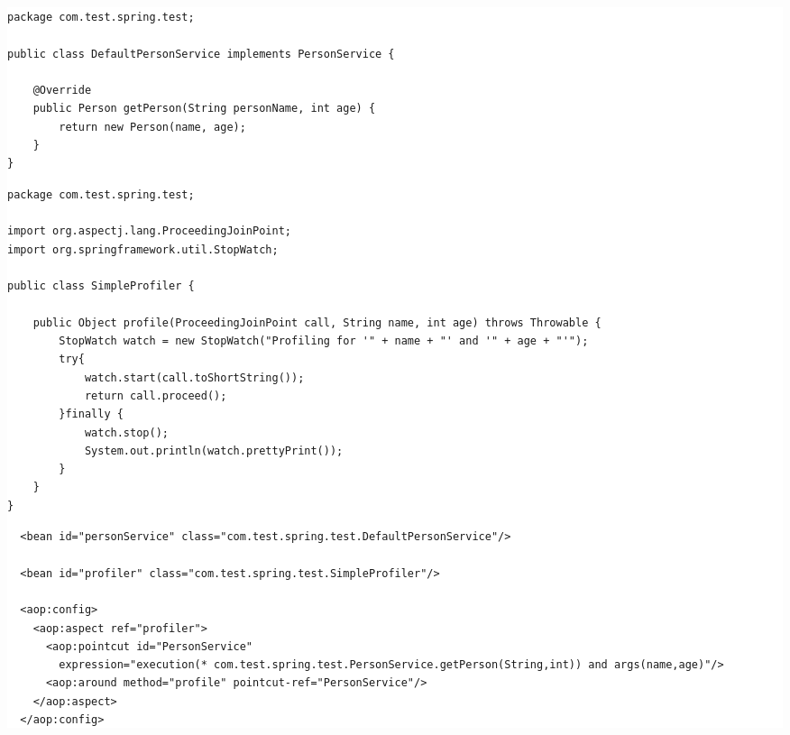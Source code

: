```
package com.test.spring.test;

public class DefaultPersonService implements PersonService {

    @Override
    public Person getPerson(String personName, int age) {
        return new Person(name, age);
    }
}
```

```
package com.test.spring.test;

import org.aspectj.lang.ProceedingJoinPoint;
import org.springframework.util.StopWatch;

public class SimpleProfiler {

    public Object profile(ProceedingJoinPoint call, String name, int age) throws Throwable {
        StopWatch watch = new StopWatch("Profiling for '" + name + "' and '" + age + "'");
        try{
            watch.start(call.toShortString());
            return call.proceed();
        }finally {
            watch.stop();
            System.out.println(watch.prettyPrint());
        }
    }
}
```

```
  <bean id="personService" class="com.test.spring.test.DefaultPersonService"/>

  <bean id="profiler" class="com.test.spring.test.SimpleProfiler"/>

  <aop:config>
    <aop:aspect ref="profiler">
      <aop:pointcut id="PersonService"
        expression="execution(* com.test.spring.test.PersonService.getPerson(String,int)) and args(name,age)"/>
      <aop:around method="profile" pointcut-ref="PersonService"/>
    </aop:aspect>
  </aop:config>
```

